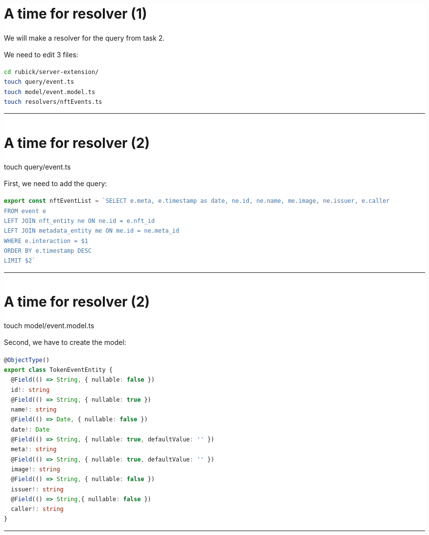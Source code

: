 
# A time for resolver (1)

We will make a resolver for the query from task 2.

We need to edit 3 files:

```bash
cd rubick/server-extension/
touch query/event.ts
touch model/event.model.ts
touch resolvers/nftEvents.ts
```
---

# A time for resolver (2)

touch query/event.ts

First, we need to add the query:

```ts
export const nftEventList = `SELECT e.meta, e.timestamp as date, ne.id, ne.name, me.image, ne.issuer, e.caller
FROM event e
LEFT JOIN nft_entity ne ON ne.id = e.nft_id
LEFT JOIN metadata_entity me ON me.id = ne.meta_id
WHERE e.interaction = $1
ORDER BY e.timestamp DESC
LIMIT $2`
```

---

# A time for resolver (2)

touch model/event.model.ts

Second, we have to create the model:

```ts
@ObjectType()
export class TokenEventEntity {
  @Field(() => String, { nullable: false })
  id!: string
  @Field(() => String, { nullable: true })
  name!: string
  @Field(() => Date, { nullable: false })
  date!: Date
  @Field(() => String, { nullable: true, defaultValue: '' })
  meta!: string
  @Field(() => String, { nullable: true, defaultValue: '' })
  image!: string
  @Field(() => String, { nullable: false })
  issuer!: string
  @Field(() => String,{ nullable: false })
  caller!: string
}
```

---